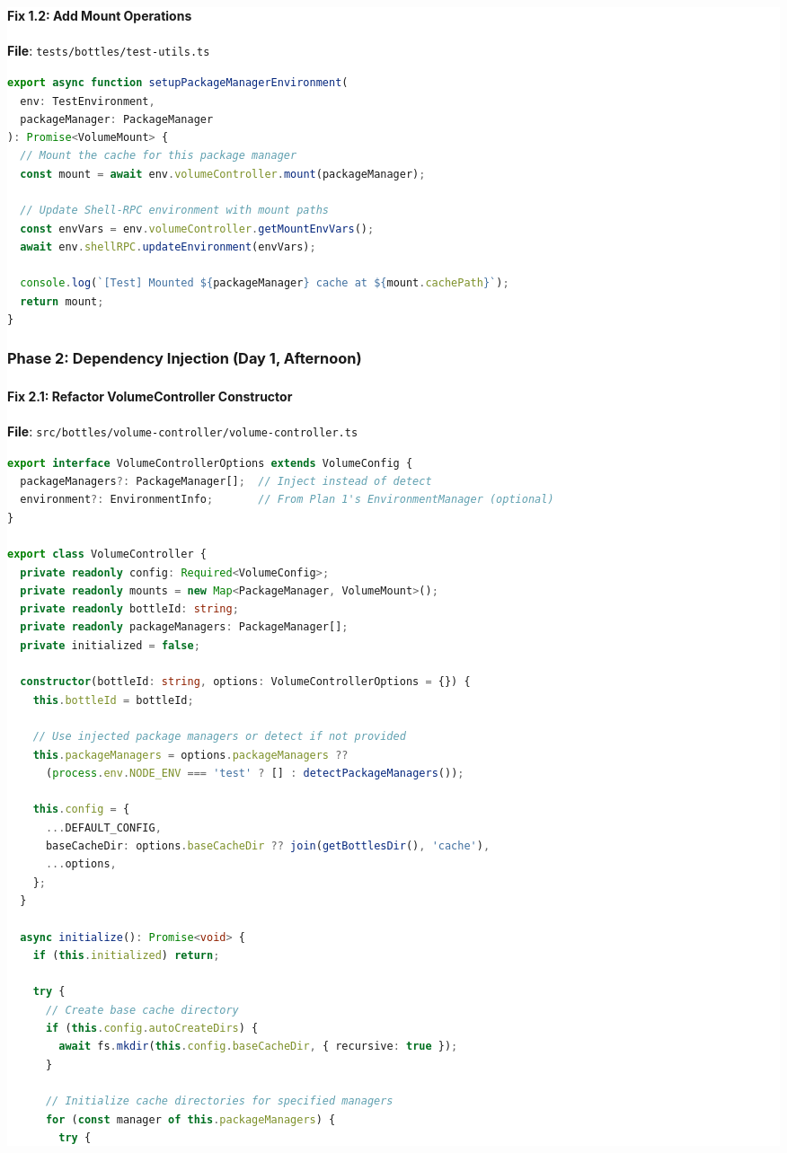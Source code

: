 #### Fix 1.2: Add Mount Operations
**File**: `tests/bottles/test-utils.ts`

```typescript
export async function setupPackageManagerEnvironment(
  env: TestEnvironment,
  packageManager: PackageManager
): Promise<VolumeMount> {
  // Mount the cache for this package manager
  const mount = await env.volumeController.mount(packageManager);
  
  // Update Shell-RPC environment with mount paths
  const envVars = env.volumeController.getMountEnvVars();
  await env.shellRPC.updateEnvironment(envVars);
  
  console.log(`[Test] Mounted ${packageManager} cache at ${mount.cachePath}`);
  return mount;
}
```

### Phase 2: Dependency Injection (Day 1, Afternoon)

#### Fix 2.1: Refactor VolumeController Constructor
**File**: `src/bottles/volume-controller/volume-controller.ts`

```typescript
export interface VolumeControllerOptions extends VolumeConfig {
  packageManagers?: PackageManager[];  // Inject instead of detect
  environment?: EnvironmentInfo;       // From Plan 1's EnvironmentManager (optional)
}

export class VolumeController {
  private readonly config: Required<VolumeConfig>;
  private readonly mounts = new Map<PackageManager, VolumeMount>();
  private readonly bottleId: string;
  private readonly packageManagers: PackageManager[];
  private initialized = false;

  constructor(bottleId: string, options: VolumeControllerOptions = {}) {
    this.bottleId = bottleId;
    
    // Use injected package managers or detect if not provided
    this.packageManagers = options.packageManagers ?? 
      (process.env.NODE_ENV === 'test' ? [] : detectPackageManagers());
    
    this.config = {
      ...DEFAULT_CONFIG,
      baseCacheDir: options.baseCacheDir ?? join(getBottlesDir(), 'cache'),
      ...options,
    };
  }

  async initialize(): Promise<void> {
    if (this.initialized) return;

    try {
      // Create base cache directory
      if (this.config.autoCreateDirs) {
        await fs.mkdir(this.config.baseCacheDir, { recursive: true });
      }

      // Initialize cache directories for specified managers
      for (const manager of this.packageManagers) {
        try {
```